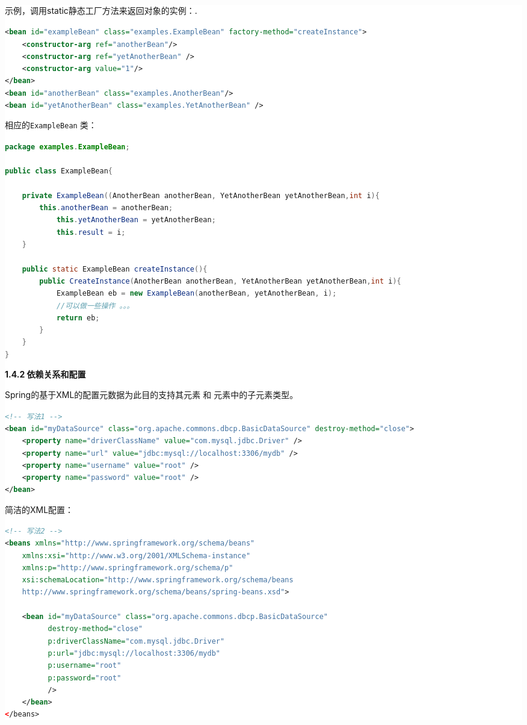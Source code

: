 示例，调用static静态工厂方法来返回对象的实例：.

~~~xml
<bean id="exampleBean" class="examples.ExampleBean" factory-method="createInstance">
    <constructor-arg ref="anotherBean"/>
    <constructor-arg ref="yetAnotherBean" />
    <constructor-arg value="1"/>
</bean>
<bean id="anotherBean" class="examples.AnotherBean"/>
<bean id="yetAnotherBean" class="examples.YetAnotherBean" />
~~~

相应的`ExampleBean` 类：

~~~java
package examples.ExampleBean;

public class ExampleBean{
    
    private ExampleBean((AnotherBean anotherBean, YetAnotherBean yetAnotherBean,int i){
        this.anotherBean = anotherBean;
            this.yetAnotherBean = yetAnotherBean;
            this.result = i;
    }
    
    public static ExampleBean createInstance(){
        public CreateInstance(AnotherBean anotherBean, YetAnotherBean yetAnotherBean,int i){
            ExampleBean eb = new ExampleBean(anotherBean, yetAnotherBean, i);
            //可以做一些操作 。。。
            return eb;
        }
    }
}
~~~

**1.4.2 依赖关系和配置**

Spring的基于XML的配置元数据为此目的支持其元素<property/> 和 <constructor-arg />元素中的子元素类型。

~~~xml
<!-- 写法1 -->
<bean id="myDataSource" class="org.apache.commons.dbcp.BasicDataSource" destroy-method="close">
    <property name="driverClassName" value="com.mysql.jdbc.Driver" />
    <property name="url" value="jdbc:mysql://localhost:3306/mydb" />
    <property name="username" value="root" />
    <property name="password" value="root" />
</bean>
~~~

简洁的XML配置：

~~~xml
<!-- 写法2 -->
<beans xmlns="http://www.springframework.org/schema/beans"
    xmlns:xsi="http://www.w3.org/2001/XMLSchema-instance"
    xmlns:p="http://www.springframework.org/schema/p"
    xsi:schemaLocation="http://www.springframework.org/schema/beans
    http://www.springframework.org/schema/beans/spring-beans.xsd">
    
    <bean id="myDataSource" class="org.apache.commons.dbcp.BasicDataSource" 
          destroy-method="close"
          p:driverClassName="com.mysql.jdbc.Driver"
          p:url="jdbc:mysql://localhost:3306/mydb"
          p:username="root"
          p:password="root"
          />
    </bean>
</beans>
~~~